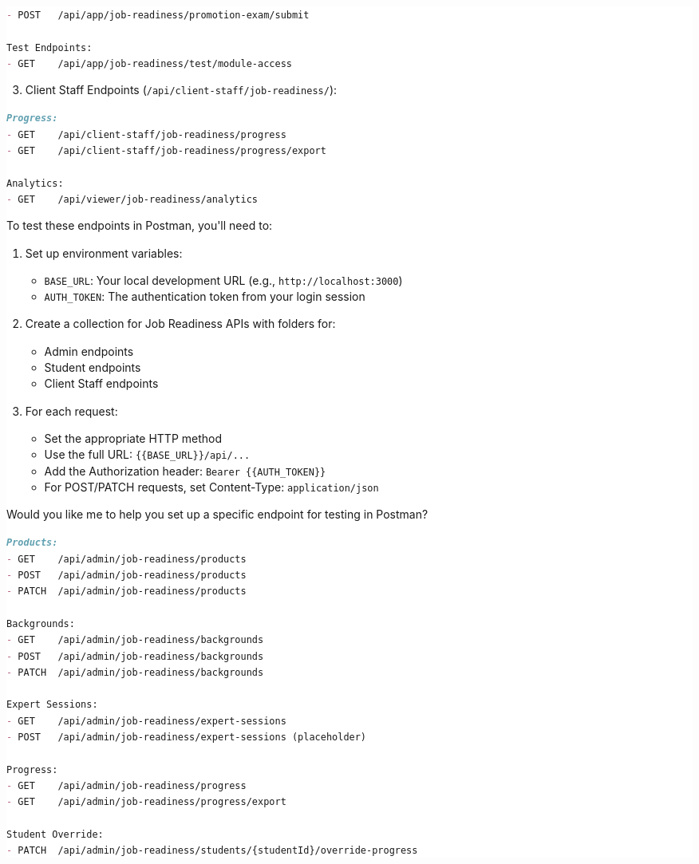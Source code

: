 ```markdown
- POST   /api/app/job-readiness/promotion-exam/submit

Test Endpoints:
- GET    /api/app/job-readiness/test/module-access
```

3. Client Staff Endpoints (`/api/client-staff/job-readiness/`):

```markdown
Progress:
- GET    /api/client-staff/job-readiness/progress
- GET    /api/client-staff/job-readiness/progress/export

Analytics:
- GET    /api/viewer/job-readiness/analytics
```

To test these endpoints in Postman, you'll need to:

1. Set up environment variables:
   - `BASE_URL`: Your local development URL (e.g., `http://localhost:3000`)
   - `AUTH_TOKEN`: The authentication token from your login session

2. Create a collection for Job Readiness APIs with folders for:
   - Admin endpoints
   - Student endpoints
   - Client Staff endpoints

3. For each request:
   - Set the appropriate HTTP method
   - Use the full URL: `{{BASE_URL}}/api/...`
   - Add the Authorization header: `Bearer {{AUTH_TOKEN}}`
   - For POST/PATCH requests, set Content-Type: `application/json`

Would you like me to help you set up a specific endpoint for testing in Postman?

```markdown
Products:
- GET    /api/admin/job-readiness/products
- POST   /api/admin/job-readiness/products
- PATCH  /api/admin/job-readiness/products

Backgrounds:
- GET    /api/admin/job-readiness/backgrounds
- POST   /api/admin/job-readiness/backgrounds
- PATCH  /api/admin/job-readiness/backgrounds

Expert Sessions:
- GET    /api/admin/job-readiness/expert-sessions
- POST   /api/admin/job-readiness/expert-sessions (placeholder)

Progress:
- GET    /api/admin/job-readiness/progress
- GET    /api/admin/job-readiness/progress/export

Student Override:
- PATCH  /api/admin/job-readiness/students/{studentId}/override-progress
```
